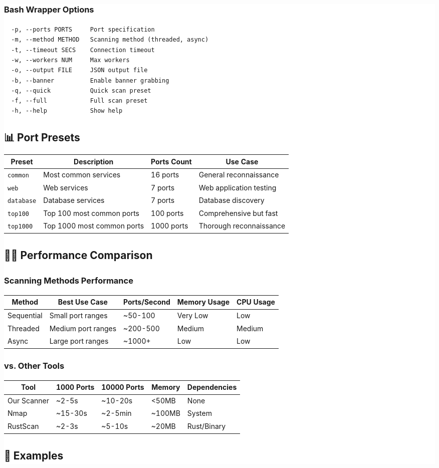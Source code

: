 ### Bash Wrapper Options
```
  -p, --ports PORTS     Port specification
  -m, --method METHOD   Scanning method (threaded, async)
  -t, --timeout SECS    Connection timeout
  -w, --workers NUM     Max workers
  -o, --output FILE     JSON output file
  -b, --banner          Enable banner grabbing
  -q, --quick           Quick scan preset
  -f, --full            Full scan preset
  -h, --help            Show help
```

## 📊 Port Presets

| Preset     | Description                    | Ports Count | Use Case                    |
|------------|--------------------------------|-------------|-----------------------------|
| `common`   | Most common services           | 16 ports    | General reconnaissance      |
| `web`      | Web services                   | 7 ports     | Web application testing     |
| `database` | Database services              | 7 ports     | Database discovery          |
| `top100`   | Top 100 most common ports     | 100 ports   | Comprehensive but fast      |
| `top1000`  | Top 1000 most common ports    | 1000 ports  | Thorough reconnaissance     |

## 🏃‍♂️ Performance Comparison

### Scanning Methods Performance

| Method      | Best Use Case           | Ports/Second | Memory Usage | CPU Usage |
|-------------|-------------------------|--------------|--------------|-----------|
| Sequential  | Small port ranges       | ~50-100      | Very Low     | Low       |
| Threaded    | Medium port ranges      | ~200-500     | Medium       | Medium    |
| Async       | Large port ranges       | ~1000+       | Low          | Low       |

### vs. Other Tools

| Tool        | 1000 Ports | 10000 Ports | Memory  | Dependencies |
|-------------|------------|-------------|---------|--------------|
| Our Scanner | ~2-5s      | ~10-20s     | <50MB   | None         |
| Nmap        | ~15-30s    | ~2-5min     | ~100MB  | System       |
| RustScan    | ~2-3s      | ~5-10s      | ~20MB   | Rust/Binary  |

## 📝 Examples
